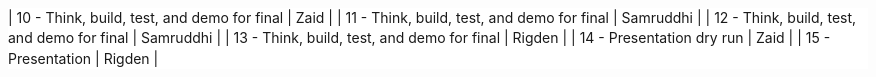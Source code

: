 | 10 - Think, build, test, and demo for final	        | Zaid      |
| 11 - Think, build, test, and demo for final         | Samruddhi |
| 12 - Think, build, test, and demo for final         | Samruddhi |
| 13 - Think, build, test, and demo for final         | Rigden    |
| 14 - Presentation dry run                           | Zaid      |
| 15 - Presentation                                   | Rigden    |  
